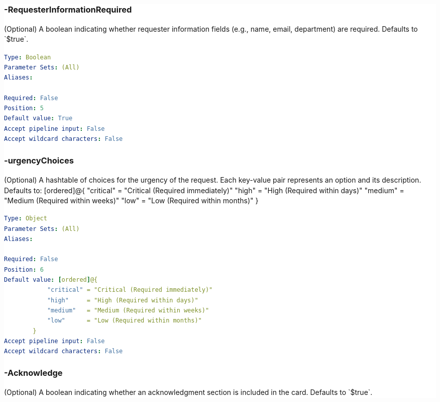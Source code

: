 ```yaml
```

### -RequesterInformationRequired

(Optional) A boolean indicating whether requester information fields (e.g., name, email, department) are required.
Defaults to \`$true\`.

```yaml
Type: Boolean
Parameter Sets: (All)
Aliases:

Required: False
Position: 5
Default value: True
Accept pipeline input: False
Accept wildcard characters: False
```

### -urgencyChoices

(Optional) A hashtable of choices for the urgency of the request.
Each key-value pair represents an option and its description.
Defaults to:
\[ordered\]@{
"critical" = "Critical (Required immediately)"
"high" = "High (Required within days)"
"medium" = "Medium (Required within weeks)"
"low" = "Low (Required within months)"
}

```yaml
Type: Object
Parameter Sets: (All)
Aliases:

Required: False
Position: 6
Default value: [ordered]@{
            "critical" = "Critical (Required immediately)"
            "high"     = "High (Required within days)"
            "medium"   = "Medium (Required within weeks)"
            "low"      = "Low (Required within months)"
        }
Accept pipeline input: False
Accept wildcard characters: False
```

### -Acknowledge

(Optional) A boolean indicating whether an acknowledgment section is included in the card.
Defaults to \`$true\`.
